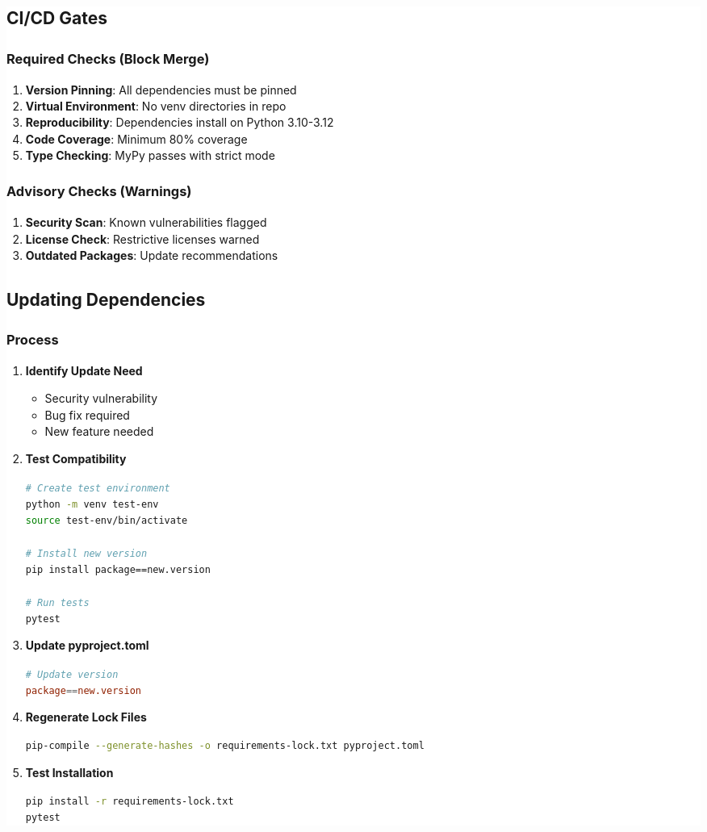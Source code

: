 ## CI/CD Gates

### Required Checks (Block Merge)
1. **Version Pinning**: All dependencies must be pinned
2. **Virtual Environment**: No venv directories in repo
3. **Reproducibility**: Dependencies install on Python 3.10-3.12
4. **Code Coverage**: Minimum 80% coverage
5. **Type Checking**: MyPy passes with strict mode

### Advisory Checks (Warnings)
1. **Security Scan**: Known vulnerabilities flagged
2. **License Check**: Restrictive licenses warned
3. **Outdated Packages**: Update recommendations

## Updating Dependencies

### Process
1. **Identify Update Need**
   - Security vulnerability
   - Bug fix required
   - New feature needed

2. **Test Compatibility**
   ```bash
   # Create test environment
   python -m venv test-env
   source test-env/bin/activate
   
   # Install new version
   pip install package==new.version
   
   # Run tests
   pytest
   ```

3. **Update pyproject.toml**
   ```toml
   # Update version
   package==new.version
   ```

4. **Regenerate Lock Files**
   ```bash
   pip-compile --generate-hashes -o requirements-lock.txt pyproject.toml
   ```

5. **Test Installation**
   ```bash
   pip install -r requirements-lock.txt
   pytest
   ```
